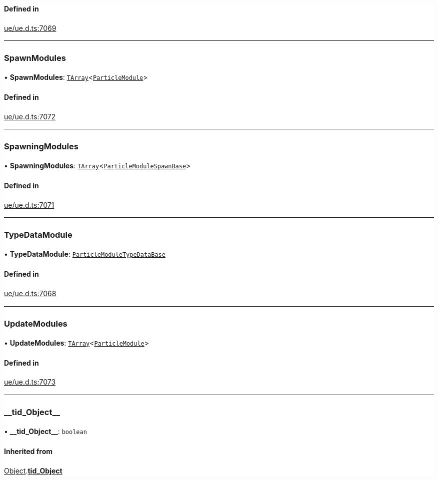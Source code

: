 #### Defined in

[ue/ue.d.ts:7069](https://github.com/YugMetaverse/yug_typings/blob/b7d9b19/ue/ue.d.ts#L7069)

___

### SpawnModules

• **SpawnModules**: [`TArray`](../interfaces/ue_puerts.TArray.md)<[`ParticleModule`](ue_ue.ParticleModule.md)\>

#### Defined in

[ue/ue.d.ts:7072](https://github.com/YugMetaverse/yug_typings/blob/b7d9b19/ue/ue.d.ts#L7072)

___

### SpawningModules

• **SpawningModules**: [`TArray`](../interfaces/ue_puerts.TArray.md)<[`ParticleModuleSpawnBase`](ue_ue.ParticleModuleSpawnBase.md)\>

#### Defined in

[ue/ue.d.ts:7071](https://github.com/YugMetaverse/yug_typings/blob/b7d9b19/ue/ue.d.ts#L7071)

___

### TypeDataModule

• **TypeDataModule**: [`ParticleModuleTypeDataBase`](ue_ue.ParticleModuleTypeDataBase.md)

#### Defined in

[ue/ue.d.ts:7068](https://github.com/YugMetaverse/yug_typings/blob/b7d9b19/ue/ue.d.ts#L7068)

___

### UpdateModules

• **UpdateModules**: [`TArray`](../interfaces/ue_puerts.TArray.md)<[`ParticleModule`](ue_ue.ParticleModule.md)\>

#### Defined in

[ue/ue.d.ts:7073](https://github.com/YugMetaverse/yug_typings/blob/b7d9b19/ue/ue.d.ts#L7073)

___

### \_\_tid\_Object\_\_

• **\_\_tid\_Object\_\_**: `boolean`

#### Inherited from

[Object](ue_ue.Object.md).[__tid_Object__](ue_ue.Object.md#__tid_object__)
